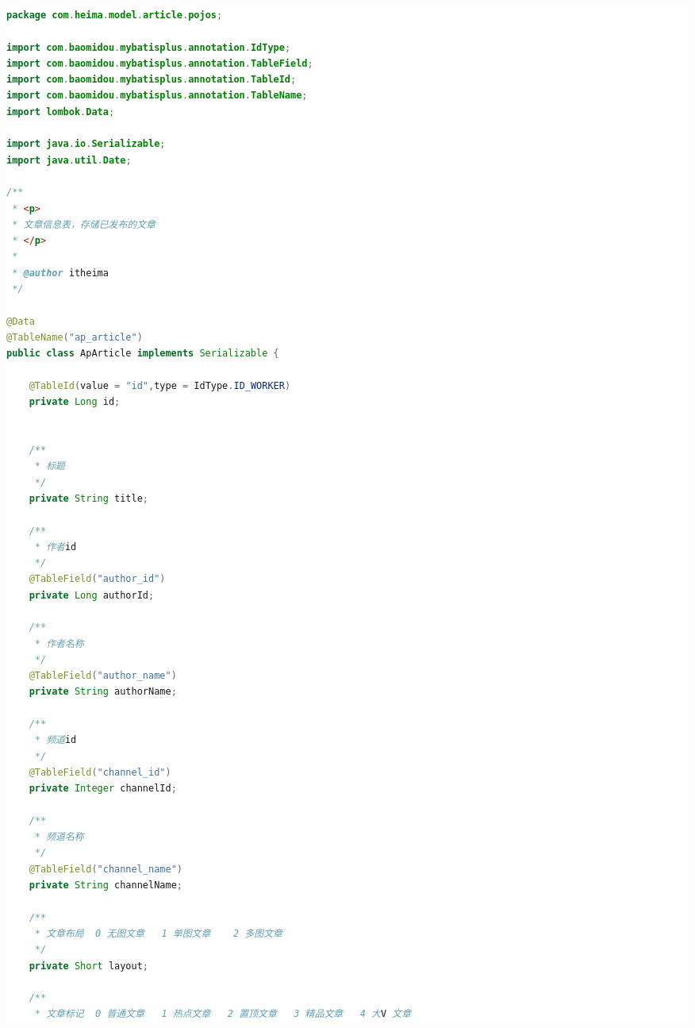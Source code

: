 ```java
package com.heima.model.article.pojos;

import com.baomidou.mybatisplus.annotation.IdType;
import com.baomidou.mybatisplus.annotation.TableField;
import com.baomidou.mybatisplus.annotation.TableId;
import com.baomidou.mybatisplus.annotation.TableName;
import lombok.Data;

import java.io.Serializable;
import java.util.Date;

/**
 * <p>
 * 文章信息表，存储已发布的文章
 * </p>
 *
 * @author itheima
 */

@Data
@TableName("ap_article")
public class ApArticle implements Serializable {

    @TableId(value = "id",type = IdType.ID_WORKER)
    private Long id;


    /**
     * 标题
     */
    private String title;

    /**
     * 作者id
     */
    @TableField("author_id")
    private Long authorId;

    /**
     * 作者名称
     */
    @TableField("author_name")
    private String authorName;

    /**
     * 频道id
     */
    @TableField("channel_id")
    private Integer channelId;

    /**
     * 频道名称
     */
    @TableField("channel_name")
    private String channelName;

    /**
     * 文章布局  0 无图文章   1 单图文章    2 多图文章
     */
    private Short layout;

    /**
     * 文章标记  0 普通文章   1 热点文章   2 置顶文章   3 精品文章   4 大V 文章
```